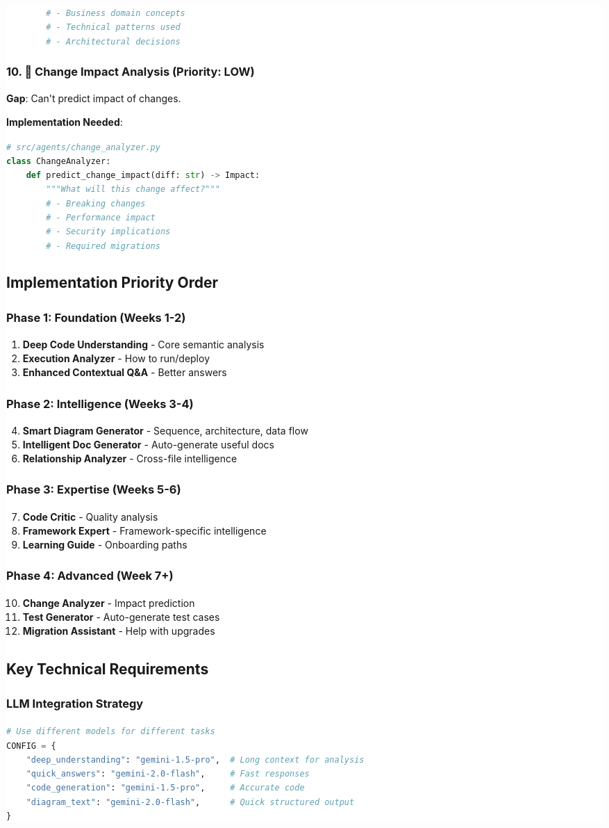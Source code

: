 ```python
        # - Business domain concepts
        # - Technical patterns used
        # - Architectural decisions
```

### 10. 🔄 Change Impact Analysis (Priority: LOW)

**Gap**: Can't predict impact of changes.

**Implementation Needed**:
```python
# src/agents/change_analyzer.py
class ChangeAnalyzer:
    def predict_change_impact(diff: str) -> Impact:
        """What will this change affect?"""
        # - Breaking changes
        # - Performance impact
        # - Security implications
        # - Required migrations
```

## Implementation Priority Order

### Phase 1: Foundation (Weeks 1-2)
1. **Deep Code Understanding** - Core semantic analysis
2. **Execution Analyzer** - How to run/deploy
3. **Enhanced Contextual Q&A** - Better answers

### Phase 2: Intelligence (Weeks 3-4)
4. **Smart Diagram Generator** - Sequence, architecture, data flow
5. **Intelligent Doc Generator** - Auto-generate useful docs
6. **Relationship Analyzer** - Cross-file intelligence

### Phase 3: Expertise (Weeks 5-6)
7. **Code Critic** - Quality analysis
8. **Framework Expert** - Framework-specific intelligence
9. **Learning Guide** - Onboarding paths

### Phase 4: Advanced (Week 7+)
10. **Change Analyzer** - Impact prediction
11. **Test Generator** - Auto-generate test cases
12. **Migration Assistant** - Help with upgrades

## Key Technical Requirements

### LLM Integration Strategy
```python
# Use different models for different tasks
CONFIG = {
    "deep_understanding": "gemini-1.5-pro",  # Long context for analysis
    "quick_answers": "gemini-2.0-flash",     # Fast responses
    "code_generation": "gemini-1.5-pro",     # Accurate code
    "diagram_text": "gemini-2.0-flash",      # Quick structured output
}
```
